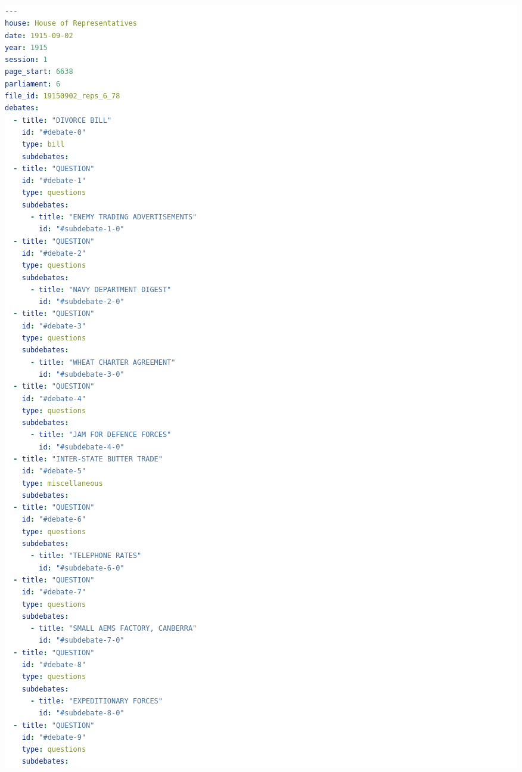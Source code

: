 ```yaml
---
house: House of Representatives
date: 1915-09-02
year: 1915
session: 1
page_start: 6638
parliament: 6
file_id: 19150902_reps_6_78
debates:
  - title: "DIVORCE BILL"
    id: "#debate-0"
    type: bill
    subdebates:
  - title: "QUESTION"
    id: "#debate-1"
    type: questions
    subdebates:
      - title: "ENEMY TRADING ADVERTISEMENTS"
        id: "#subdebate-1-0"
  - title: "QUESTION"
    id: "#debate-2"
    type: questions
    subdebates:
      - title: "NAVY DEPARTMENT DIGEST"
        id: "#subdebate-2-0"
  - title: "QUESTION"
    id: "#debate-3"
    type: questions
    subdebates:
      - title: "WHEAT CHARTER AGREEMENT"
        id: "#subdebate-3-0"
  - title: "QUESTION"
    id: "#debate-4"
    type: questions
    subdebates:
      - title: "JAM FOR DEFENCE FORCES"
        id: "#subdebate-4-0"
  - title: "INTER-STATE BUTTER TRADE"
    id: "#debate-5"
    type: miscellaneous
    subdebates:
  - title: "QUESTION"
    id: "#debate-6"
    type: questions
    subdebates:
      - title: "TELEPHONE RATES"
        id: "#subdebate-6-0"
  - title: "QUESTION"
    id: "#debate-7"
    type: questions
    subdebates:
      - title: "SMALL AEMS FACTORY, CANBERRA"
        id: "#subdebate-7-0"
  - title: "QUESTION"
    id: "#debate-8"
    type: questions
    subdebates:
      - title: "EXPEDITIONARY FORCES"
        id: "#subdebate-8-0"
  - title: "QUESTION"
    id: "#debate-9"
    type: questions
    subdebates:
```